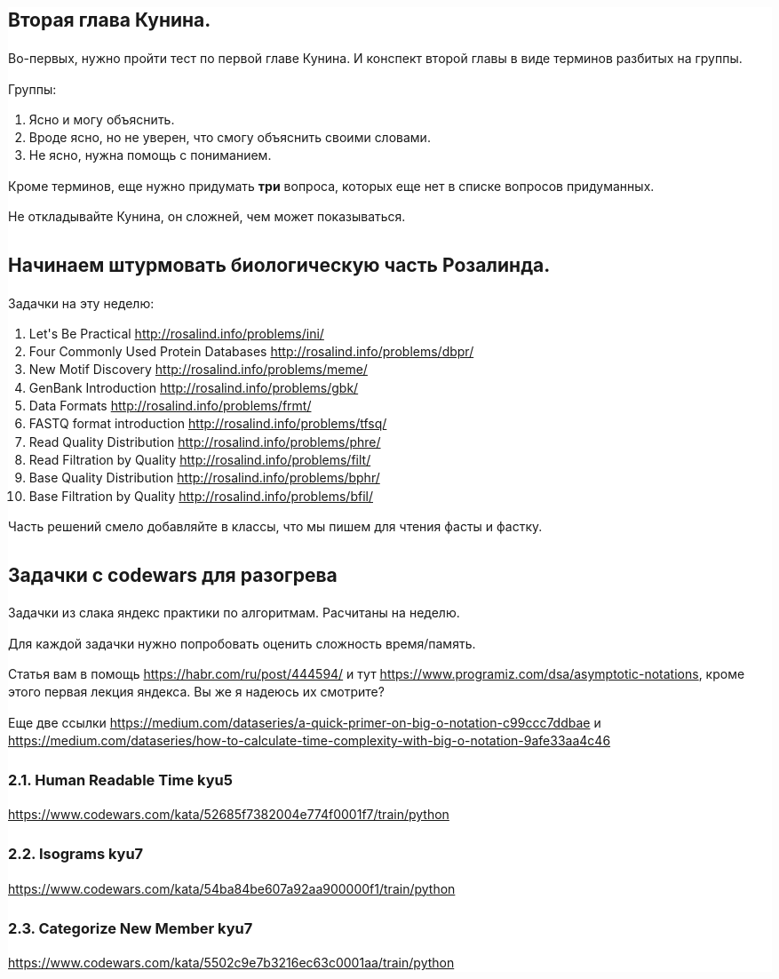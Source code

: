 ## Вторая глава Кунина.

Во-первых, нужно пройти тест по первой главе Кунина. И конспект второй главы в виде терминов разбитых на группы.

Группы: 
  
1. Ясно и могу объяснить.
2. Вроде ясно, но не уверен, что смогу объяснить своими словами.
3. Не ясно, нужна помощь с пониманием.

Кроме терминов, еще нужно придумать **три** вопроса, которых еще нет в списке вопросов придуманных.

Не откладывайте Кунина, он сложней, чем может показываться.

  
## Начинаем штурмовать биологическую часть Розалинда.
  
Задачки на эту неделю:
  
1. Let's Be Practical http://rosalind.info/problems/ini/
2. Four Commonly Used Protein Databases http://rosalind.info/problems/dbpr/
3. New Motif Discovery http://rosalind.info/problems/meme/
4. GenBank Introduction http://rosalind.info/problems/gbk/
5. Data Formats http://rosalind.info/problems/frmt/
6. FASTQ format introduction http://rosalind.info/problems/tfsq/
7. Read Quality Distribution http://rosalind.info/problems/phre/
8. Read Filtration by Quality http://rosalind.info/problems/filt/
9. Base Quality Distribution http://rosalind.info/problems/bphr/
10. Base Filtration by Quality http://rosalind.info/problems/bfil/
  
Часть решений смело добавляйте в классы, что мы пишем для чтения фасты и фастку.
  
## Задачки с codewars для разогрева

Задачки из слака яндекс практики по алгоритмам. Расчитаны на неделю.
  
Для каждой задачки нужно попробовать оценить сложность время/память. 
  
Статья вам в помощь https://habr.com/ru/post/444594/ и тут https://www.programiz.com/dsa/asymptotic-notations, 
кроме этого первая лекция яндекса. Вы же я надеюсь их смотрите?
  
Еще две ссылки https://medium.com/dataseries/a-quick-primer-on-big-o-notation-c99ccc7ddbae и https://medium.com/dataseries/how-to-calculate-time-complexity-with-big-o-notation-9afe33aa4c46
  
### 2.1. Human Readable Time kyu5

https://www.codewars.com/kata/52685f7382004e774f0001f7/train/python

### 2.2. Isograms kyu7
https://www.codewars.com/kata/54ba84be607a92aa900000f1/train/python

### 2.3. Categorize New Member kyu7
https://www.codewars.com/kata/5502c9e7b3216ec63c0001aa/train/python
